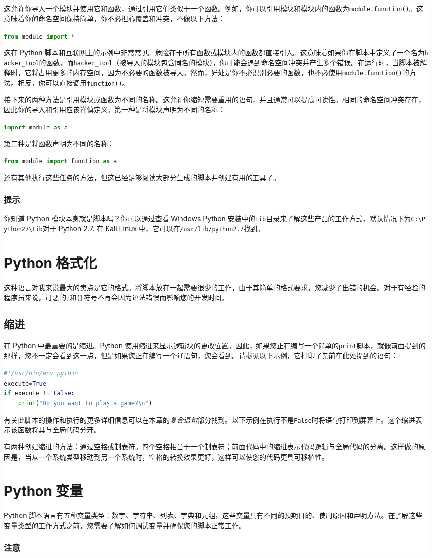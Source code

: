 这允许你导入一个模块并使用它和函数，通过引用它们类似于一个函数。例如，你可以引用模块和模块内的函数为`module.function()`。这意味着你的命名空间保持简单，你不必担心覆盖和冲突，不像以下方法：

```py
from module import *
```

这在 Python 脚本和互联网上的示例中非常常见。危险在于所有函数或模块内的函数都直接引入。这意味着如果你在脚本中定义了一个名为`hacker_tool`的函数，而`hacker_tool`（被导入的模块包含同名的模块），你可能会遇到命名空间冲突并产生多个错误。在运行时，当脚本被解释时，它将占用更多的内存空间，因为不必要的函数被导入。然而，好处是你不必识别必要的函数，也不必使用`module.function()`的方法。相反，你可以直接调用`function()`。

接下来的两种方法是引用模块或函数为不同的名称。这允许你缩短需要重用的语句，并且通常可以提高可读性。相同的命名空间冲突存在，因此你的导入和引用应该谨慎定义。第一种是将模块声明为不同的名称：

```py
import module as a
```

第二种是将函数声明为不同的名称：

```py
from module import function as a
```

还有其他执行这些任务的方法，但这已经足够阅读大部分生成的脚本并创建有用的工具了。

### 提示

你知道 Python 模块本身就是脚本吗？你可以通过查看 Windows Python 安装中的`Lib`目录来了解这些产品的工作方式，默认情况下为`C:\Python27\Lib`对于 Python 2.7\. 在 Kali Linux 中，它可以在`/usr/lib/python2.7`找到。

# Python 格式化

这种语言对我来说最大的卖点是它的格式。将脚本放在一起需要很少的工作，由于其简单的格式要求，您减少了出错的机会。对于有经验的程序员来说，可恶的`;`和`{}`符号不再会因为语法错误而影响您的开发时间。

## 缩进

在 Python 中最重要的是缩进。Python 使用缩进来显示逻辑块的更改位置。因此，如果您正在编写一个简单的`print`脚本，就像前面提到的那样，您不一定会看到这一点，但是如果您正在编写一个`if`语句，您会看到。请参见以下示例，它打印了先前在此处提到的语句：

```py
#!/usr/bin/env python
execute=True
if execute != False:
    print("Do you want to play a game?\n")
```

有关此脚本的操作和执行的更多详细信息可以在本章的*复合语句*部分找到。以下示例在执行不是`False`时将语句打印到屏幕上。这个缩进表示该函数将其与全局代码分开。

有两种创建缩进的方法：通过空格或制表符。四个空格相当于一个制表符；前面代码中的缩进表示代码逻辑与全局代码的分离。这样做的原因是，当从一个系统类型移动到另一个系统时，空格的转换效果更好，这样可以使您的代码更具可移植性。

# Python 变量

Python 脚本语言有五种变量类型：数字、字符串、列表、字典和元组。这些变量具有不同的预期目的、使用原因和声明方法。在了解这些变量类型的工作方式之前，您需要了解如何调试变量并确保您的脚本正常工作。

### 注意
